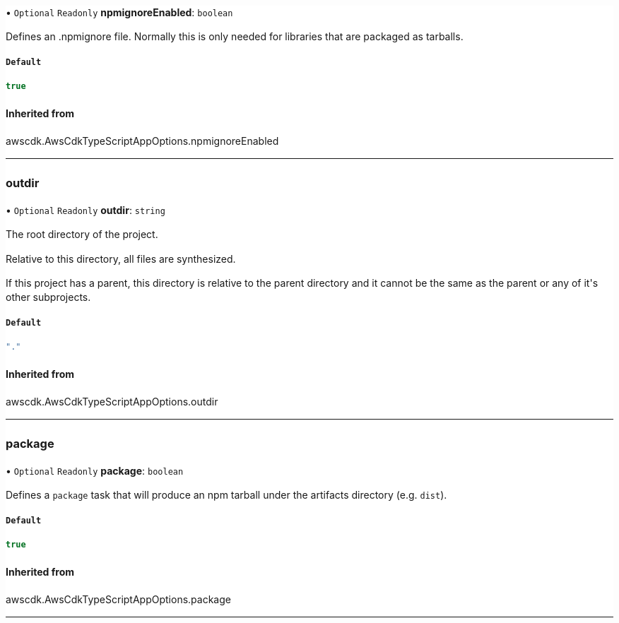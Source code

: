 • `Optional` `Readonly` **npmignoreEnabled**: `boolean`

Defines an .npmignore file. Normally this is only needed for libraries that
are packaged as tarballs.

**`Default`**

```ts
true
```

#### Inherited from

awscdk.AwsCdkTypeScriptAppOptions.npmignoreEnabled

___

### outdir

• `Optional` `Readonly` **outdir**: `string`

The root directory of the project.

Relative to this directory, all files are synthesized.

If this project has a parent, this directory is relative to the parent
directory and it cannot be the same as the parent or any of it's other
subprojects.

**`Default`**

```ts
"."
```

#### Inherited from

awscdk.AwsCdkTypeScriptAppOptions.outdir

___

### package

• `Optional` `Readonly` **package**: `boolean`

Defines a `package` task that will produce an npm tarball under the
artifacts directory (e.g. `dist`).

**`Default`**

```ts
true
```

#### Inherited from

awscdk.AwsCdkTypeScriptAppOptions.package

___
